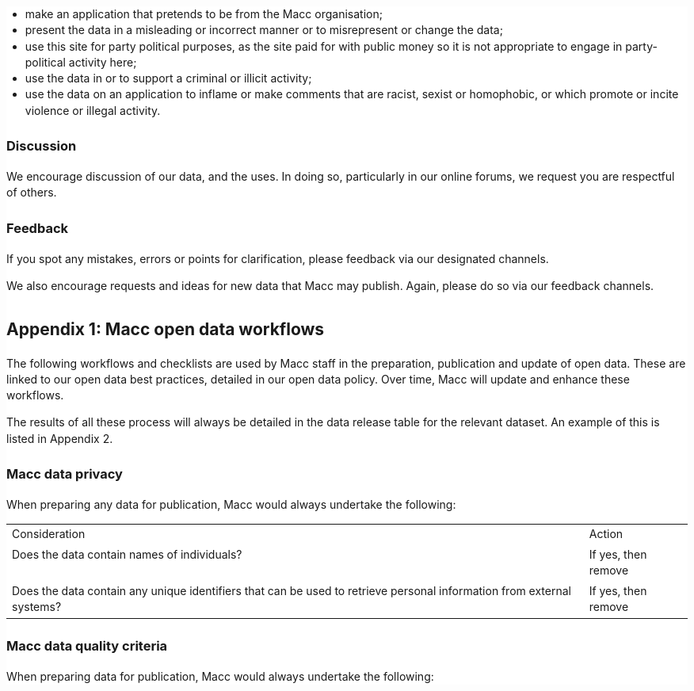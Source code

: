 * make an application that pretends to be from the Macc organisation;
* present the data in a misleading or incorrect manner or to misrepresent or change the data;
* use this site for party political purposes, as the site paid for with public money so it is not appropriate to engage in party-political activity here;
* use the data in or to support a criminal or illicit activity;
* use the data on an application to inflame or make comments that are racist, sexist or homophobic, or which promote or incite violence or illegal activity.

### Discussion
We encourage discussion of our data, and the uses. In doing so, particularly in our online forums, we request you are respectful of others.

### Feedback
If you spot any mistakes, errors or points for clarification, please feedback via our designated channels.

We also encourage requests and ideas for new data that Macc may publish. Again, please do so via our feedback channels.


## Appendix 1: Macc open data workflows
The following workflows and checklists are used by Macc staff in the preparation, publication and update of open data. These are linked to our open data best practices, detailed in our open data policy. Over time, Macc will update and enhance these workflows. 

The results of all these process will always be detailed in the data release table for the relevant dataset. An example of this is listed in Appendix 2.

### Macc data privacy
When preparing any data for publication, Macc would always undertake the following:

  <table>
    <tbody>
      <tr>
        <td>Consideration</td>
        <td>Action</td>
      </tr>
      <tr>
        <td>Does the data contain names of individuals?</td>
        <td>If yes, then remove</td>
      </tr>
      <tr>
        <td>Does the data contain any unique identifiers that can be used to retrieve personal information from external systems?</td>
        <td>If yes, then remove</td>
      </tr>
    </tbody>
  </table>

### Macc data quality criteria
When preparing data for publication, Macc would always undertake the following:
